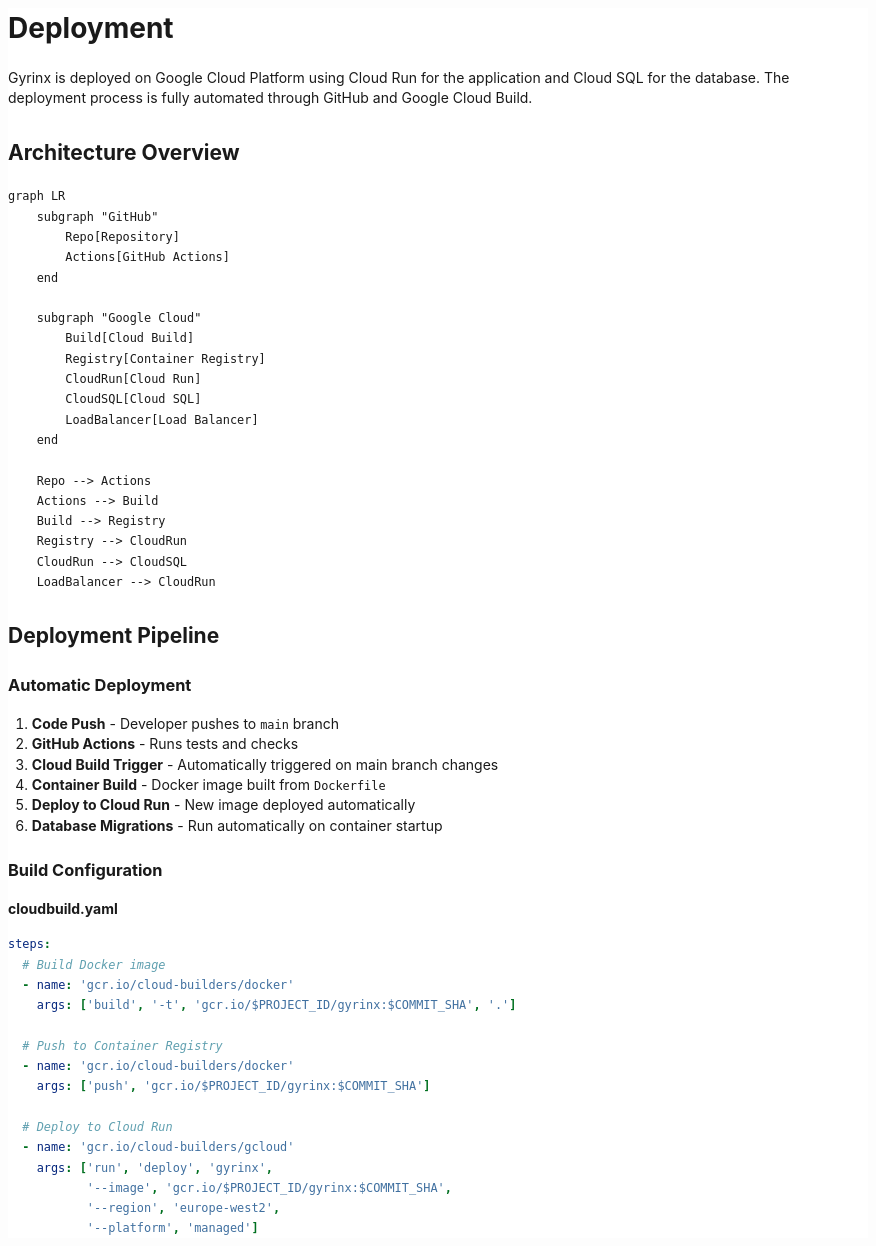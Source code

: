 # Deployment

Gyrinx is deployed on Google Cloud Platform using Cloud Run for the application and Cloud SQL for the database. The deployment process is fully automated through GitHub and Google Cloud Build.

## Architecture Overview

```mermaid
graph LR
    subgraph "GitHub"
        Repo[Repository]
        Actions[GitHub Actions]
    end

    subgraph "Google Cloud"
        Build[Cloud Build]
        Registry[Container Registry]
        CloudRun[Cloud Run]
        CloudSQL[Cloud SQL]
        LoadBalancer[Load Balancer]
    end

    Repo --> Actions
    Actions --> Build
    Build --> Registry
    Registry --> CloudRun
    CloudRun --> CloudSQL
    LoadBalancer --> CloudRun
```

## Deployment Pipeline

### Automatic Deployment
1. **Code Push** - Developer pushes to `main` branch
2. **GitHub Actions** - Runs tests and checks
3. **Cloud Build Trigger** - Automatically triggered on main branch changes
4. **Container Build** - Docker image built from `Dockerfile`
5. **Deploy to Cloud Run** - New image deployed automatically
6. **Database Migrations** - Run automatically on container startup

### Build Configuration

**cloudbuild.yaml**
```yaml
steps:
  # Build Docker image
  - name: 'gcr.io/cloud-builders/docker'
    args: ['build', '-t', 'gcr.io/$PROJECT_ID/gyrinx:$COMMIT_SHA', '.']

  # Push to Container Registry
  - name: 'gcr.io/cloud-builders/docker'
    args: ['push', 'gcr.io/$PROJECT_ID/gyrinx:$COMMIT_SHA']

  # Deploy to Cloud Run
  - name: 'gcr.io/cloud-builders/gcloud'
    args: ['run', 'deploy', 'gyrinx',
           '--image', 'gcr.io/$PROJECT_ID/gyrinx:$COMMIT_SHA',
           '--region', 'europe-west2',
           '--platform', 'managed']
```
